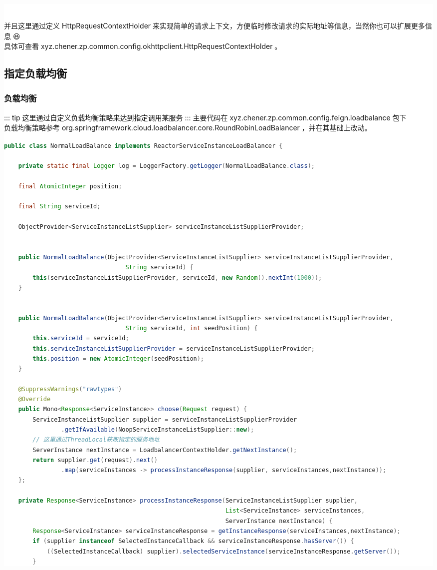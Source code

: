 
<br>

并且这里通过定义 HttpRequestContextHolder 来实现简单的请求上下文，方便临时修改请求的实际地址等信息，当然你也可以扩展更多信息 :satisfied: <br>
具体可查看 xyz.chener.zp.common.config.okhttpclient.HttpRequestContextHolder 。<br>

## 指定负载均衡

### 负载均衡

::: tip
这里通过自定义负载均衡策略来达到指定调用某服务
:::
主要代码在 xyz.chener.zp.common.config.feign.loadbalance 包下 <br>
负载均衡策略参考 org.springframework.cloud.loadbalancer.core.RoundRobinLoadBalancer ，并在其基础上改动。
```java
public class NormalLoadBalance implements ReactorServiceInstanceLoadBalancer {

    private static final Logger log = LoggerFactory.getLogger(NormalLoadBalance.class);

    final AtomicInteger position;

    final String serviceId;

    ObjectProvider<ServiceInstanceListSupplier> serviceInstanceListSupplierProvider;


    public NormalLoadBalance(ObjectProvider<ServiceInstanceListSupplier> serviceInstanceListSupplierProvider,
                                  String serviceId) {
        this(serviceInstanceListSupplierProvider, serviceId, new Random().nextInt(1000));
    }


    public NormalLoadBalance(ObjectProvider<ServiceInstanceListSupplier> serviceInstanceListSupplierProvider,
                                  String serviceId, int seedPosition) {
        this.serviceId = serviceId;
        this.serviceInstanceListSupplierProvider = serviceInstanceListSupplierProvider;
        this.position = new AtomicInteger(seedPosition);
    }

    @SuppressWarnings("rawtypes")
    @Override
    public Mono<Response<ServiceInstance>> choose(Request request) {
        ServiceInstanceListSupplier supplier = serviceInstanceListSupplierProvider
                .getIfAvailable(NoopServiceInstanceListSupplier::new);
        // 这里通过ThreadLocal获取指定的服务地址
        ServerInstance nextInstance = LoadbalancerContextHolder.getNextInstance();
        return supplier.get(request).next()
                .map(serviceInstances -> processInstanceResponse(supplier, serviceInstances,nextInstance));
    };

    private Response<ServiceInstance> processInstanceResponse(ServiceInstanceListSupplier supplier,
                                                              List<ServiceInstance> serviceInstances,
                                                              ServerInstance nextInstance) {
        Response<ServiceInstance> serviceInstanceResponse = getInstanceResponse(serviceInstances,nextInstance);
        if (supplier instanceof SelectedInstanceCallback && serviceInstanceResponse.hasServer()) {
            ((SelectedInstanceCallback) supplier).selectedServiceInstance(serviceInstanceResponse.getServer());
        }
```